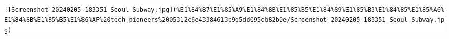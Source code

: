     ![Screenshot_20240205-183351_Seoul Subway.jpg](%E1%84%87%E1%85%A9%E1%84%8B%E1%85%B5%E1%84%89%E1%85%B3%E1%84%85%E1%85%A6%E1%84%8B%E1%85%B5%E1%86%AF%20tech-pioneers%2005312c6e43384613b9d5dd095cb82b0e/Screenshot_20240205-183351_Seoul_Subway.jpg)
    